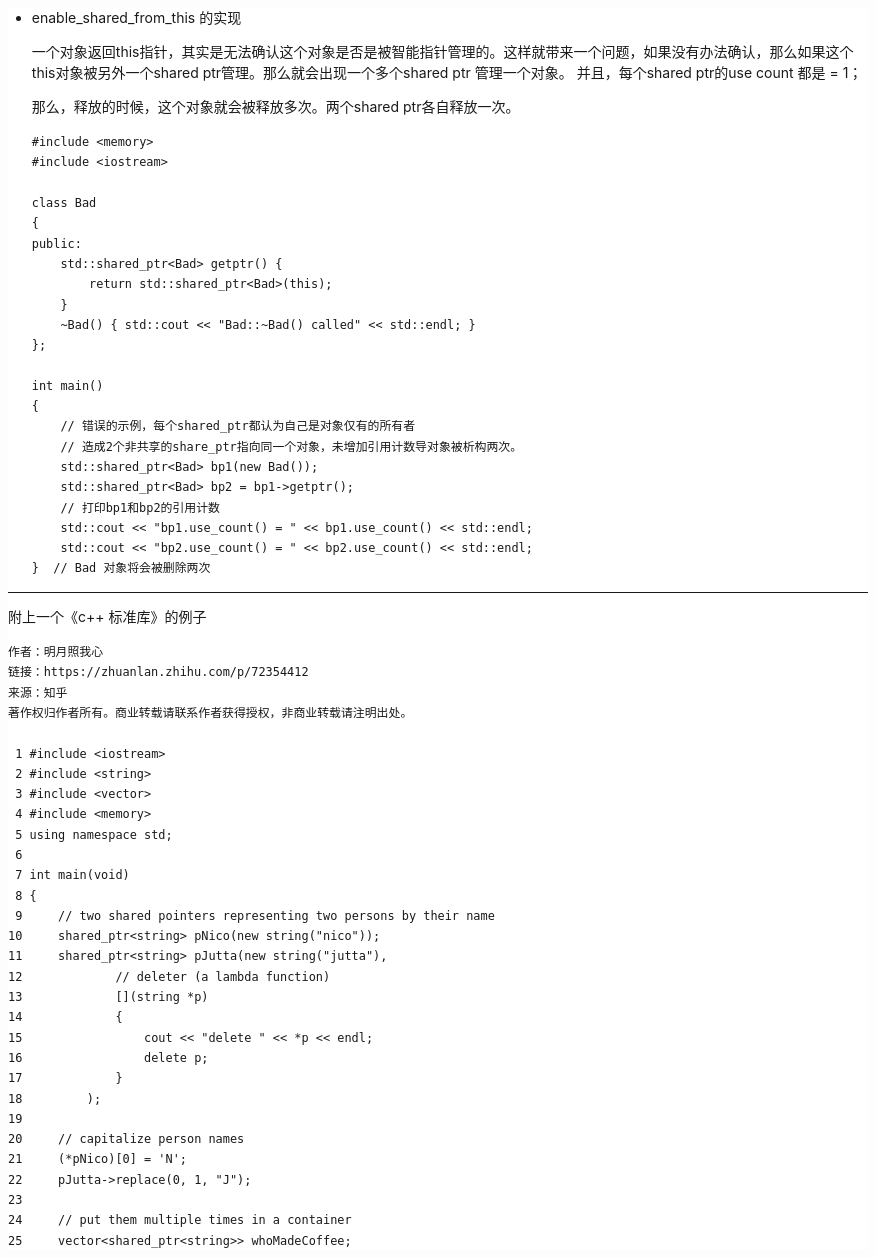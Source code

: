 * enable_shared_from_this 的实现 

    一个对象返回this指针，其实是无法确认这个对象是否是被智能指针管理的。这样就带来一个问题，如果没有办法确认，那么如果这个this对象被另外一个shared ptr管理。那么就会出现一个多个shared ptr 管理一个对象。 并且，每个shared ptr的use count 都是 = 1；

    那么，释放的时候，这个对象就会被释放多次。两个shared ptr各自释放一次。 

    ```
    #include <memory>
    #include <iostream>

    class Bad
    {
    public:
        std::shared_ptr<Bad> getptr() {
            return std::shared_ptr<Bad>(this);
        }
        ~Bad() { std::cout << "Bad::~Bad() called" << std::endl; }
    };

    int main()
    {
        // 错误的示例，每个shared_ptr都认为自己是对象仅有的所有者 
        // 造成2个非共享的share_ptr指向同一个对象，未增加引用计数导对象被析构两次。
        std::shared_ptr<Bad> bp1(new Bad());
        std::shared_ptr<Bad> bp2 = bp1->getptr();
        // 打印bp1和bp2的引用计数
        std::cout << "bp1.use_count() = " << bp1.use_count() << std::endl;
        std::cout << "bp2.use_count() = " << bp2.use_count() << std::endl;
    }  // Bad 对象将会被删除两次
    ```


---

附上一个《c++ 标准库》的例子 
```
作者：明月照我心
链接：https://zhuanlan.zhihu.com/p/72354412
来源：知乎
著作权归作者所有。商业转载请联系作者获得授权，非商业转载请注明出处。

 1 #include <iostream>
 2 #include <string>
 3 #include <vector>
 4 #include <memory>
 5 using namespace std;
 6 
 7 int main(void)
 8 {
 9     // two shared pointers representing two persons by their name
10     shared_ptr<string> pNico(new string("nico"));
11     shared_ptr<string> pJutta(new string("jutta"),
12             // deleter (a lambda function) 
13             [](string *p)
14             { 
15                 cout << "delete " << *p << endl;
16                 delete p;
17             }
18         );
19 
20     // capitalize person names
21     (*pNico)[0] = 'N';
22     pJutta->replace(0, 1, "J");
23 
24     // put them multiple times in a container
25     vector<shared_ptr<string>> whoMadeCoffee;
```